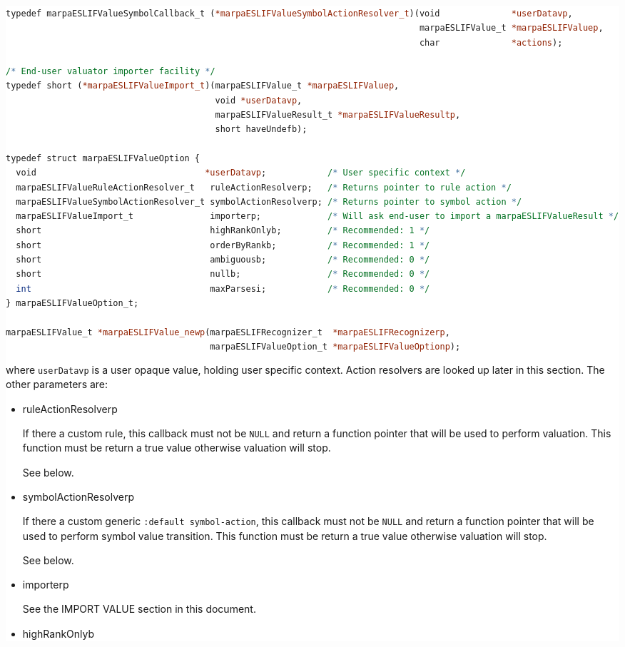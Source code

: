 ```perl
typedef marpaESLIFValueSymbolCallback_t (*marpaESLIFValueSymbolActionResolver_t)(void              *userDatavp,
                                                                                 marpaESLIFValue_t *marpaESLIFValuep,
                                                                                 char              *actions);

/* End-user valuator importer facility */
typedef short (*marpaESLIFValueImport_t)(marpaESLIFValue_t *marpaESLIFValuep,
                                         void *userDatavp,
                                         marpaESLIFValueResult_t *marpaESLIFValueResultp,
                                         short haveUndefb);

typedef struct marpaESLIFValueOption {
  void                                 *userDatavp;            /* User specific context */
  marpaESLIFValueRuleActionResolver_t   ruleActionResolverp;   /* Returns pointer to rule action */
  marpaESLIFValueSymbolActionResolver_t symbolActionResolverp; /* Returns pointer to symbol action */
  marpaESLIFValueImport_t               importerp;             /* Will ask end-user to import a marpaESLIFValueResult */
  short                                 highRankOnlyb;         /* Recommended: 1 */
  short                                 orderByRankb;          /* Recommended: 1 */
  short                                 ambiguousb;            /* Recommended: 0 */
  short                                 nullb;                 /* Recommended: 0 */
  int                                   maxParsesi;            /* Recommended: 0 */
} marpaESLIFValueOption_t;

marpaESLIFValue_t *marpaESLIFValue_newp(marpaESLIFRecognizer_t  *marpaESLIFRecognizerp,
                                        marpaESLIFValueOption_t *marpaESLIFValueOptionp);
```

where `userDatavp` is a user opaque value, holding user specific context. Action resolvers are looked up later in this section. The other parameters are:

- ruleActionResolverp

    If there a custom rule, this callback must not be `NULL` and return a function pointer that will be used to perform valuation. This function must be return a true value otherwise valuation will stop.

    See below.

- symbolActionResolverp

    If there a custom generic `:default symbol-action`, this callback must not be `NULL` and return a function pointer that will be used to perform symbol value transition. This function must be return a true value otherwise valuation will stop.

    See below.

- importerp

    See the IMPORT VALUE section in this document.

- highRankOnlyb

